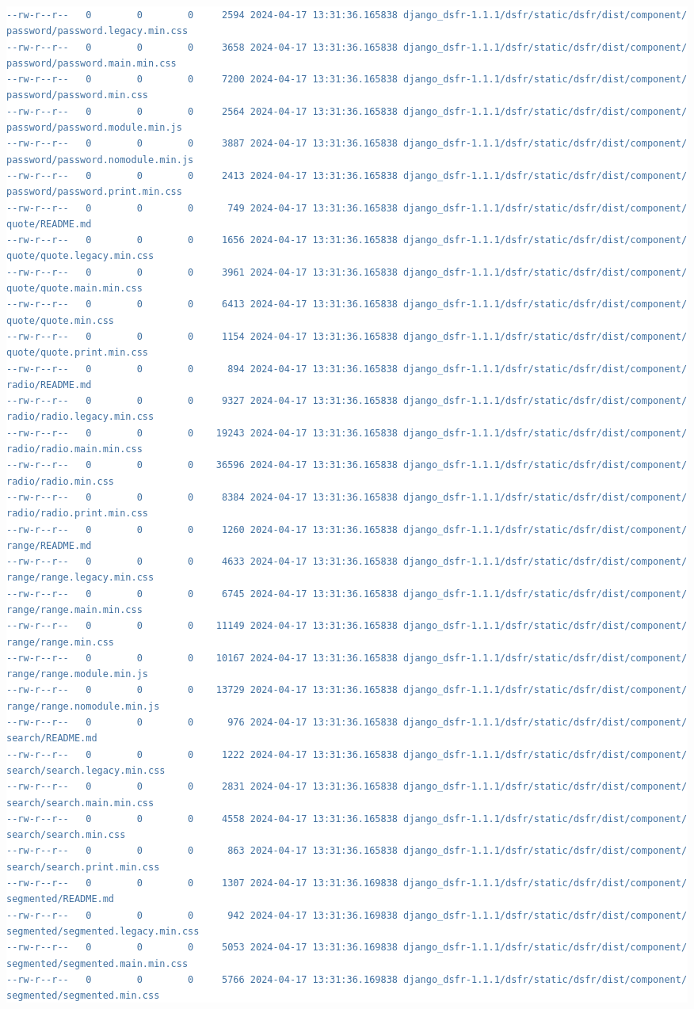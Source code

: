 ```diff
--rw-r--r--   0        0        0     2594 2024-04-17 13:31:36.165838 django_dsfr-1.1.1/dsfr/static/dsfr/dist/component/password/password.legacy.min.css
--rw-r--r--   0        0        0     3658 2024-04-17 13:31:36.165838 django_dsfr-1.1.1/dsfr/static/dsfr/dist/component/password/password.main.min.css
--rw-r--r--   0        0        0     7200 2024-04-17 13:31:36.165838 django_dsfr-1.1.1/dsfr/static/dsfr/dist/component/password/password.min.css
--rw-r--r--   0        0        0     2564 2024-04-17 13:31:36.165838 django_dsfr-1.1.1/dsfr/static/dsfr/dist/component/password/password.module.min.js
--rw-r--r--   0        0        0     3887 2024-04-17 13:31:36.165838 django_dsfr-1.1.1/dsfr/static/dsfr/dist/component/password/password.nomodule.min.js
--rw-r--r--   0        0        0     2413 2024-04-17 13:31:36.165838 django_dsfr-1.1.1/dsfr/static/dsfr/dist/component/password/password.print.min.css
--rw-r--r--   0        0        0      749 2024-04-17 13:31:36.165838 django_dsfr-1.1.1/dsfr/static/dsfr/dist/component/quote/README.md
--rw-r--r--   0        0        0     1656 2024-04-17 13:31:36.165838 django_dsfr-1.1.1/dsfr/static/dsfr/dist/component/quote/quote.legacy.min.css
--rw-r--r--   0        0        0     3961 2024-04-17 13:31:36.165838 django_dsfr-1.1.1/dsfr/static/dsfr/dist/component/quote/quote.main.min.css
--rw-r--r--   0        0        0     6413 2024-04-17 13:31:36.165838 django_dsfr-1.1.1/dsfr/static/dsfr/dist/component/quote/quote.min.css
--rw-r--r--   0        0        0     1154 2024-04-17 13:31:36.165838 django_dsfr-1.1.1/dsfr/static/dsfr/dist/component/quote/quote.print.min.css
--rw-r--r--   0        0        0      894 2024-04-17 13:31:36.165838 django_dsfr-1.1.1/dsfr/static/dsfr/dist/component/radio/README.md
--rw-r--r--   0        0        0     9327 2024-04-17 13:31:36.165838 django_dsfr-1.1.1/dsfr/static/dsfr/dist/component/radio/radio.legacy.min.css
--rw-r--r--   0        0        0    19243 2024-04-17 13:31:36.165838 django_dsfr-1.1.1/dsfr/static/dsfr/dist/component/radio/radio.main.min.css
--rw-r--r--   0        0        0    36596 2024-04-17 13:31:36.165838 django_dsfr-1.1.1/dsfr/static/dsfr/dist/component/radio/radio.min.css
--rw-r--r--   0        0        0     8384 2024-04-17 13:31:36.165838 django_dsfr-1.1.1/dsfr/static/dsfr/dist/component/radio/radio.print.min.css
--rw-r--r--   0        0        0     1260 2024-04-17 13:31:36.165838 django_dsfr-1.1.1/dsfr/static/dsfr/dist/component/range/README.md
--rw-r--r--   0        0        0     4633 2024-04-17 13:31:36.165838 django_dsfr-1.1.1/dsfr/static/dsfr/dist/component/range/range.legacy.min.css
--rw-r--r--   0        0        0     6745 2024-04-17 13:31:36.165838 django_dsfr-1.1.1/dsfr/static/dsfr/dist/component/range/range.main.min.css
--rw-r--r--   0        0        0    11149 2024-04-17 13:31:36.165838 django_dsfr-1.1.1/dsfr/static/dsfr/dist/component/range/range.min.css
--rw-r--r--   0        0        0    10167 2024-04-17 13:31:36.165838 django_dsfr-1.1.1/dsfr/static/dsfr/dist/component/range/range.module.min.js
--rw-r--r--   0        0        0    13729 2024-04-17 13:31:36.165838 django_dsfr-1.1.1/dsfr/static/dsfr/dist/component/range/range.nomodule.min.js
--rw-r--r--   0        0        0      976 2024-04-17 13:31:36.165838 django_dsfr-1.1.1/dsfr/static/dsfr/dist/component/search/README.md
--rw-r--r--   0        0        0     1222 2024-04-17 13:31:36.165838 django_dsfr-1.1.1/dsfr/static/dsfr/dist/component/search/search.legacy.min.css
--rw-r--r--   0        0        0     2831 2024-04-17 13:31:36.165838 django_dsfr-1.1.1/dsfr/static/dsfr/dist/component/search/search.main.min.css
--rw-r--r--   0        0        0     4558 2024-04-17 13:31:36.165838 django_dsfr-1.1.1/dsfr/static/dsfr/dist/component/search/search.min.css
--rw-r--r--   0        0        0      863 2024-04-17 13:31:36.165838 django_dsfr-1.1.1/dsfr/static/dsfr/dist/component/search/search.print.min.css
--rw-r--r--   0        0        0     1307 2024-04-17 13:31:36.169838 django_dsfr-1.1.1/dsfr/static/dsfr/dist/component/segmented/README.md
--rw-r--r--   0        0        0      942 2024-04-17 13:31:36.169838 django_dsfr-1.1.1/dsfr/static/dsfr/dist/component/segmented/segmented.legacy.min.css
--rw-r--r--   0        0        0     5053 2024-04-17 13:31:36.169838 django_dsfr-1.1.1/dsfr/static/dsfr/dist/component/segmented/segmented.main.min.css
--rw-r--r--   0        0        0     5766 2024-04-17 13:31:36.169838 django_dsfr-1.1.1/dsfr/static/dsfr/dist/component/segmented/segmented.min.css
```